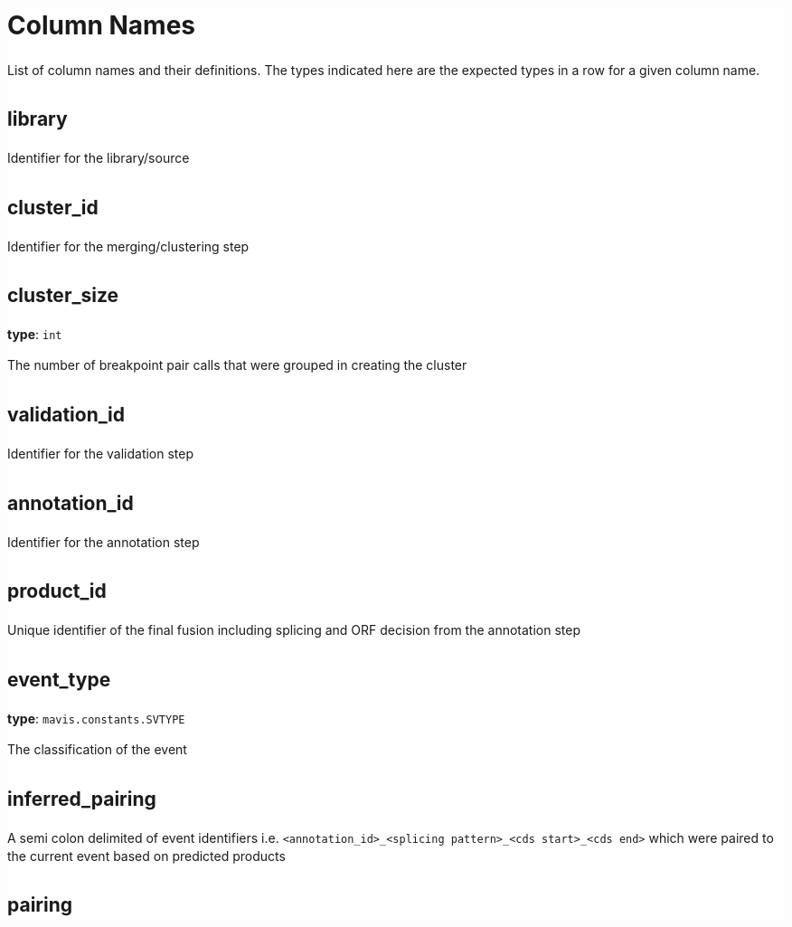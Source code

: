 # Column Names

List of column names and their definitions. The types indicated here are
the expected types in a row for a given column name.


## library

Identifier for the library/source

## cluster\_id

Identifier for the merging/clustering step

## cluster\_size

**type**: `int`

The number of breakpoint
pair calls that were grouped in creating the cluster

## validation\_id

Identifier for the validation step

## annotation\_id

Identifier for the annotation step

## product\_id

Unique identifier of the final fusion including splicing and ORF
decision from the annotation step

## event\_type

**type**: `mavis.constants.SVTYPE`

The
classification of the event

## inferred\_pairing

A semi colon delimited of event identifiers i.e.
`<annotation_id>_<splicing pattern>_<cds start>_<cds end>`
which were paired to the current event based on predicted products

## pairing
